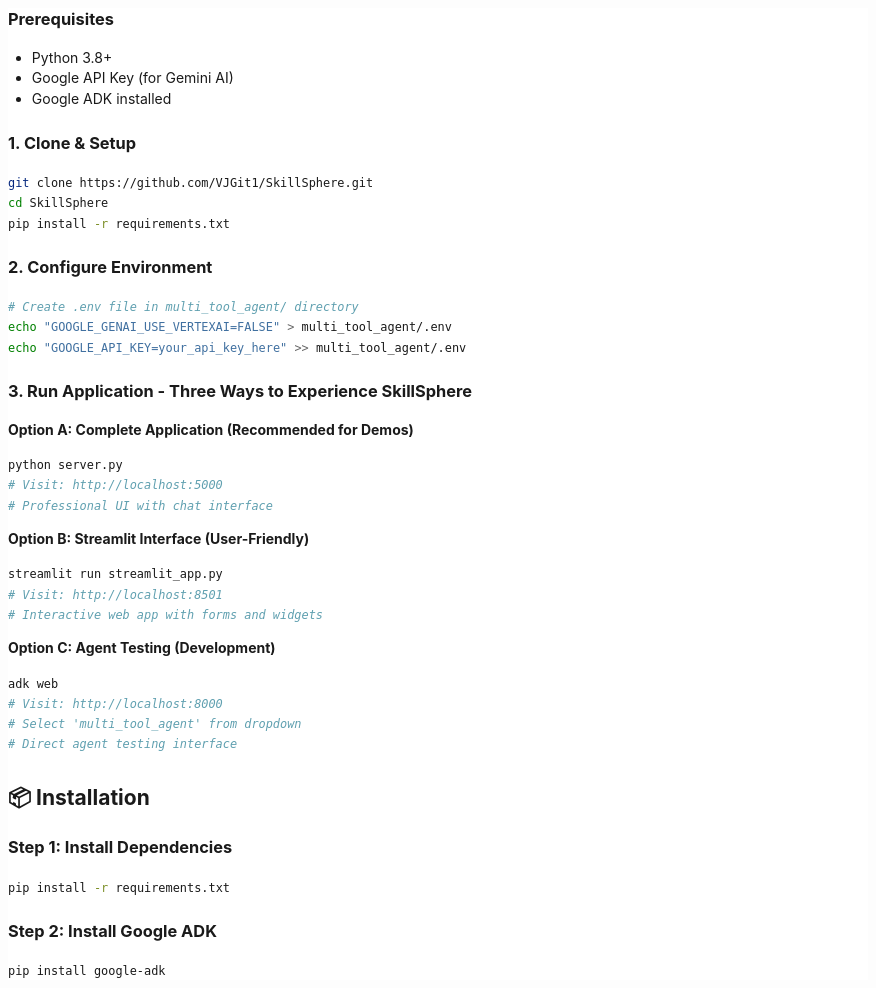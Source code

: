 ### **Prerequisites**
- Python 3.8+
- Google API Key (for Gemini AI)
- Google ADK installed

### **1. Clone & Setup**
```bash
git clone https://github.com/VJGit1/SkillSphere.git
cd SkillSphere
pip install -r requirements.txt
```

### **2. Configure Environment**
```bash
# Create .env file in multi_tool_agent/ directory
echo "GOOGLE_GENAI_USE_VERTEXAI=FALSE" > multi_tool_agent/.env
echo "GOOGLE_API_KEY=your_api_key_here" >> multi_tool_agent/.env
```

### **3. Run Application - Three Ways to Experience SkillSphere**

**Option A: Complete Application (Recommended for Demos)**
```bash
python server.py
# Visit: http://localhost:5000
# Professional UI with chat interface
```

**Option B: Streamlit Interface (User-Friendly)**
```bash
streamlit run streamlit_app.py
# Visit: http://localhost:8501
# Interactive web app with forms and widgets
```

**Option C: Agent Testing (Development)**
```bash
adk web
# Visit: http://localhost:8000
# Select 'multi_tool_agent' from dropdown
# Direct agent testing interface
```

## 📦 Installation

### **Step 1: Install Dependencies**
```bash
pip install -r requirements.txt
```

### **Step 2: Install Google ADK**
```bash
pip install google-adk
```
